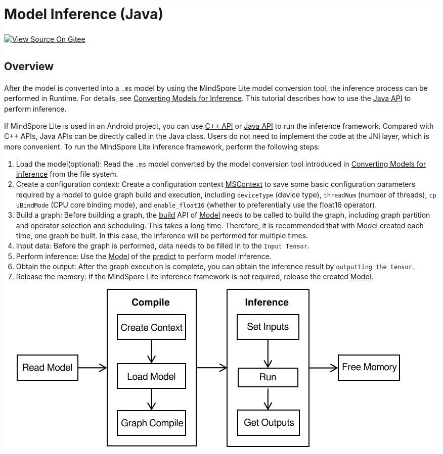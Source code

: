 # Model Inference (Java)

[![View Source On Gitee](https://mindspore-website.obs.cn-north-4.myhuaweicloud.com/website-images/r2.6.0/resource/_static/logo_source_en.svg)](https://gitee.com/mindspore/docs/blob/r2.6.0/docs/lite/docs/source_en/infer/runtime_java.md)

## Overview

After the model is converted into a `.ms` model by using the MindSpore Lite model conversion tool, the inference process can be performed in Runtime. For details, see [Converting Models for Inference](https://www.mindspore.cn/lite/docs/en/r2.6.0/converter/converter_tool.html). This tutorial describes how to use the [Java API](https://www.mindspore.cn/lite/api/en/r2.6.0/index.html) to perform inference.

If MindSpore Lite is used in an Android project, you can use [C++ API](https://www.mindspore.cn/lite/api/en/r2.6.0/index.html) or [Java API](https://www.mindspore.cn/lite/api/en/r2.6.0/index.html) to run the inference framework. Compared with C++ APIs, Java APIs can be directly called in the Java class. Users do not need to implement the code at the JNI layer, which is more convenient. To run the MindSpore Lite inference framework, perform the following steps:

1. Load the model(optional): Read the `.ms` model converted by the model conversion tool introduced in [Converting Models for Inference](https://www.mindspore.cn/lite/docs/en/r2.6.0/converter/converter_tool.html) from the file system.
2. Create a configuration context: Create a configuration context [MSContext](https://www.mindspore.cn/lite/api/en/r2.6.0/api_java/mscontext.html#mscontext) to save some basic configuration parameters required by a model to guide graph build and execution, including `deviceType` (device type), `threadNum` (number of threads), `cpuBindMode` (CPU core binding mode), and `enable_float16` (whether to preferentially use the float16 operator).
3. Build a graph: Before building a graph, the [build](https://www.mindspore.cn/lite/api/en/r2.6.0/api_java/model.html#build) API of [Model](https://www.mindspore.cn/lite/api/en/r2.6.0/api_java/model.html#model) needs to be called to build the graph, including graph partition and operator selection and scheduling. This takes a long time. Therefore, it is recommended that with [Model](https://www.mindspore.cn/lite/api/en/r2.6.0/api_java/model.html#model) created each time, one graph be built. In this case, the inference will be performed for multiple times.
4. Input data: Before the graph is performed, data needs to be filled in to the `Input Tensor`.
5. Perform inference: Use the [Model](https://www.mindspore.cn/lite/api/en/r2.6.0/api_java/model.html#model) of the [predict](https://www.mindspore.cn/lite/api/en/r2.6.0/api_java/model.html#predict) to perform model inference.
6. Obtain the output: After the graph execution is complete, you can obtain the inference result by `outputting the tensor`.
7. Release the memory: If the MindSpore Lite inference framework is not required, release the created [Model](https://www.mindspore.cn/lite/api/en/r2.6.0/api_java/model.html#model).

![img](../images/lite_runtime.png)
